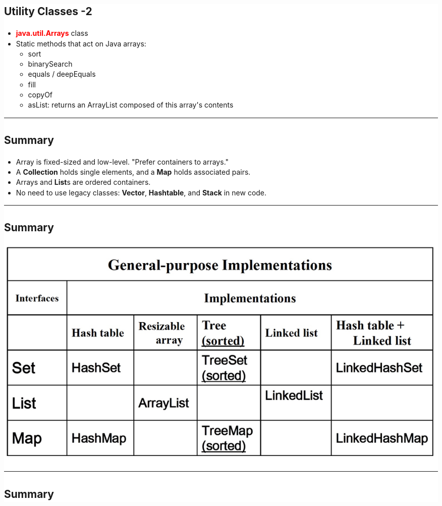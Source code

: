 
## Utility Classes -2

- <font color=red>**java.util.Arrays**</font> class
- Static methods that act on Java arrays:
  + sort
  + binarySearch
  + equals / deepEquals
  + fill
  + copyOf
  + asList: returns an ArrayList composed of this array's contents

---

## Summary

- Array is fixed-sized and low-level. "Prefer containers to arrays."
- A **Collection** holds single elements, and a **Map** holds associated pairs.
- Arrays and **List**s are ordered containers.
- No need to use legacy classes: **Vector**, **Hashtable**, and **Stack** in new code.

---

## Summary

![](images/Summary.jpeg)

---

## Summary
